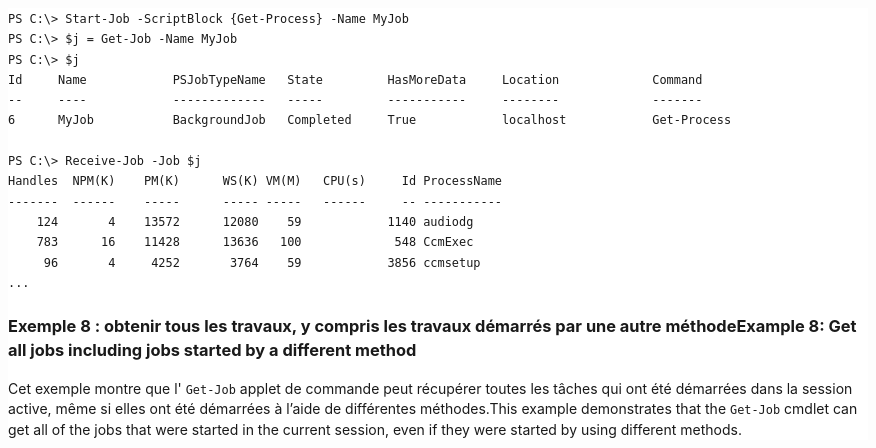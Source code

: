 ```
PS C:\> Start-Job -ScriptBlock {Get-Process} -Name MyJob
PS C:\> $j = Get-Job -Name MyJob
PS C:\> $j
Id     Name            PSJobTypeName   State         HasMoreData     Location             Command
--     ----            -------------   -----         -----------     --------             -------
6      MyJob           BackgroundJob   Completed     True            localhost            Get-Process

PS C:\> Receive-Job -Job $j
Handles  NPM(K)    PM(K)      WS(K) VM(M)   CPU(s)     Id ProcessName
-------  ------    -----      ----- -----   ------     -- -----------
    124       4    13572      12080    59            1140 audiodg
    783      16    11428      13636   100             548 CcmExec
     96       4     4252       3764    59            3856 ccmsetup
...
```


### <span data-ttu-id="38bf2-169">Exemple 8 : obtenir tous les travaux, y compris les travaux démarrés par une autre méthode</span><span class="sxs-lookup"><span data-stu-id="38bf2-169">Example 8: Get all jobs including jobs started by a different method</span></span>

<span data-ttu-id="38bf2-170">Cet exemple montre que l' `Get-Job` applet de commande peut récupérer toutes les tâches qui ont été démarrées dans la session active, même si elles ont été démarrées à l’aide de différentes méthodes.</span><span class="sxs-lookup"><span data-stu-id="38bf2-170">This example demonstrates that the `Get-Job` cmdlet can get all of the jobs that were started in the current session, even if they were started by using different methods.</span></span>
